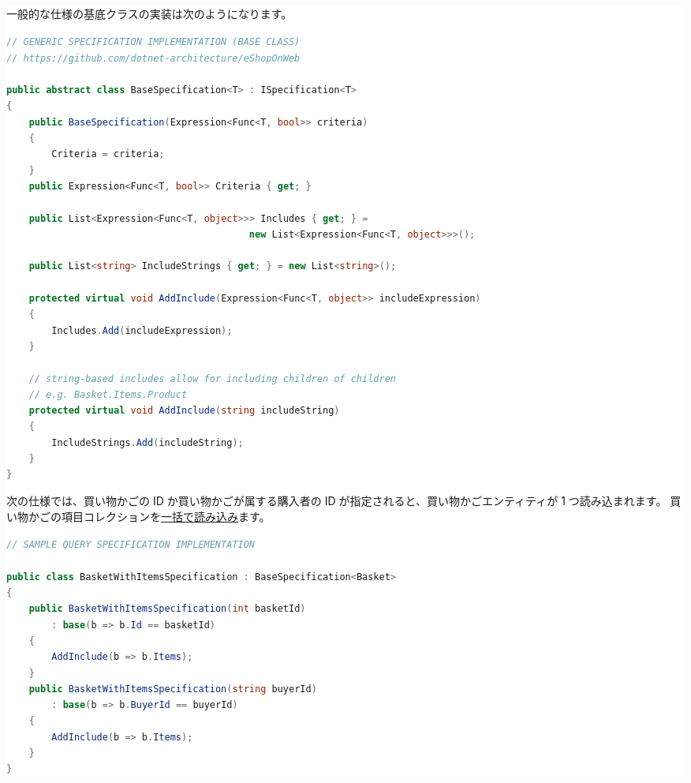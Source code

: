 一般的な仕様の基底クラスの実装は次のようになります。

```csharp
// GENERIC SPECIFICATION IMPLEMENTATION (BASE CLASS)
// https://github.com/dotnet-architecture/eShopOnWeb
 
public abstract class BaseSpecification<T> : ISpecification<T>
{
    public BaseSpecification(Expression<Func<T, bool>> criteria)
    {
        Criteria = criteria;
    }
    public Expression<Func<T, bool>> Criteria { get; }

    public List<Expression<Func<T, object>>> Includes { get; } = 
                                           new List<Expression<Func<T, object>>>();

    public List<string> IncludeStrings { get; } = new List<string>();
 
    protected virtual void AddInclude(Expression<Func<T, object>> includeExpression)
    {
        Includes.Add(includeExpression);
    }
    
    // string-based includes allow for including children of children
    // e.g. Basket.Items.Product
    protected virtual void AddInclude(string includeString)
    {
        IncludeStrings.Add(includeString);
    }
}
```

次の仕様では、買い物かごの ID か買い物かごが属する購入者の ID が指定されると、買い物かごエンティティが 1 つ読み込まれます。 買い物かごの項目コレクションを[一括で読み込み](https://docs.microsoft.com/en-us/ef/core/querying/related-data)ます。

```csharp
// SAMPLE QUERY SPECIFICATION IMPLEMENTATION

public class BasketWithItemsSpecification : BaseSpecification<Basket>
{
    public BasketWithItemsSpecification(int basketId)
        : base(b => b.Id == basketId)
    {
        AddInclude(b => b.Items);
    }
    public BasketWithItemsSpecification(string buyerId)
        : base(b => b.BuyerId == buyerId)
    {
        AddInclude(b => b.Items);
    }
}
```
